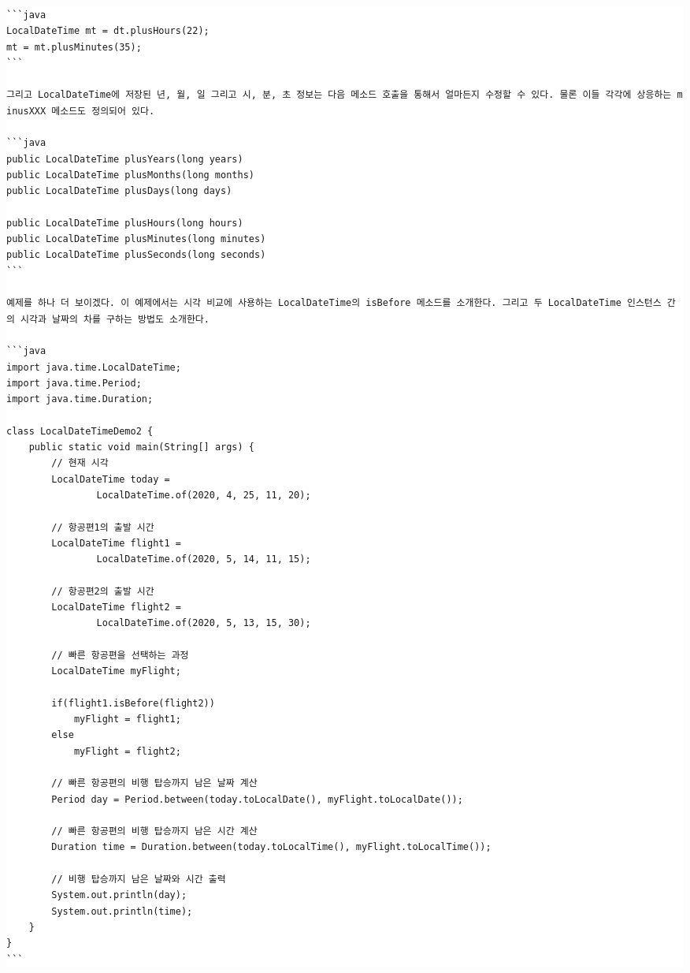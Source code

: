    ```java
    LocalDateTime mt = dt.plusHours(22);
    mt = mt.plusMinutes(35);
    ```
    
    그리고 LocalDateTime에 저장된 년, 월, 일 그리고 시, 분, 초 정보는 다음 메소드 호출을 통해서 얼마든지 수정할 수 있다. 물론 이들 각각에 상응하는 minusXXX 메소드도 정의되어 있다.
    
    ```java
    public LocalDateTime plusYears(long years)
    public LocalDateTime plusMonths(long months)
    public LocalDateTime plusDays(long days)
    
    public LocalDateTime plusHours(long hours)
    public LocalDateTime plusMinutes(long minutes)
    public LocalDateTime plusSeconds(long seconds)
    ```
    
    예제를 하나 더 보이겠다. 이 예제에서는 시각 비교에 사용하는 LocalDateTime의 isBefore 메소드를 소개한다. 그리고 두 LocalDateTime 인스턴스 간의 시각과 날짜의 차를 구하는 방법도 소개한다.
    
    ```java
    import java.time.LocalDateTime;
    import java.time.Period;
    import java.time.Duration;
    
    class LocalDateTimeDemo2 {
        public static void main(String[] args) {
            // 현재 시각
            LocalDateTime today = 
                    LocalDateTime.of(2020, 4, 25, 11, 20);
    
            // 항공편1의 출발 시간
            LocalDateTime flight1 = 
                    LocalDateTime.of(2020, 5, 14, 11, 15);
            
            // 항공편2의 출발 시간
            LocalDateTime flight2 = 
                    LocalDateTime.of(2020, 5, 13, 15, 30);
    
            // 빠른 항공편을 선택하는 과정
            LocalDateTime myFlight;
        
            if(flight1.isBefore(flight2))
                myFlight = flight1;
            else
                myFlight = flight2;
    
            // 빠른 항공편의 비행 탑승까지 남은 날짜 계산
            Period day = Period.between(today.toLocalDate(), myFlight.toLocalDate());
    
            // 빠른 항공편의 비행 탑승까지 남은 시간 계산
            Duration time = Duration.between(today.toLocalTime(), myFlight.toLocalTime());
    
            // 비행 탑승까지 남은 날짜와 시간 출력
            System.out.println(day);
            System.out.println(time);
        }
    }
    ```
    